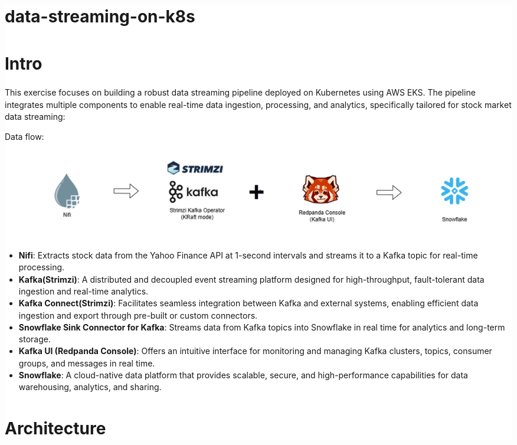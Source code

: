 # data-streaming-on-k8s
# Intro
This exercise focuses on building a robust data streaming pipeline deployed on Kubernetes using AWS EKS. The pipeline integrates multiple components to enable real-time data ingestion, processing, and analytics, specifically tailored for stock market data streaming:

Data flow:
 ![](images/01_flow.png)
 
- **Nifi**: Extracts stock data from the Yahoo Finance API at 1-second intervals and streams it to a Kafka topic for real-time processing.
- **Kafka(Strimzi)**: A distributed and decoupled event streaming platform designed for high-throughput, fault-tolerant data ingestion and real-time analytics.
- **Kafka Connect(Strimzi)**: Facilitates seamless integration between Kafka and external systems, enabling efficient data ingestion and export through pre-built or custom connectors.
- **Snowflake Sink Connector for Kafka**: Streams data from Kafka topics into Snowflake in real time for analytics and long-term storage.
- **Kafka UI (Redpanda Console)**: Offers an intuitive interface for monitoring and managing Kafka clusters, topics, consumer groups, and messages in real time.
- **Snowflake**: A cloud-native data platform that provides scalable, secure, and high-performance capabilities for data warehousing, analytics, and sharing.
# Architecture
